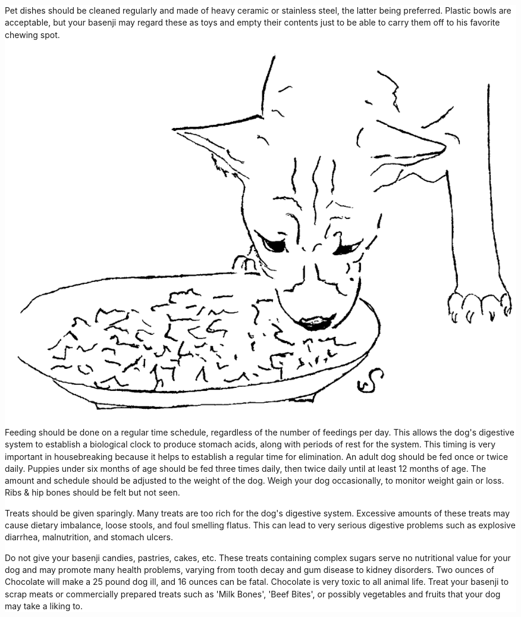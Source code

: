 Pet dishes should be cleaned regularly and made of heavy ceramic or stainless steel, the latter being preferred.  Plastic bowls are acceptable, but your basenji may regard these as toys and empty their contents just to be able to carry them off to his favorite chewing spot.

![](images/BAS21.TIF)

Feeding should be done on a regular time schedule, regardless of the number of feedings per day. This allows the dog's digestive system to establish a biological clock to produce stomach acids, along with periods of rest for the system.  This timing is very important in housebreaking because it helps to establish a regular time for elimination.  An adult dog should be fed once or twice daily.  Puppies under six months of age should be fed three times daily, then twice daily until at least 12 months of age.  The amount and schedule should be adjusted to the weight of the dog.  Weigh your dog occasionally, to monitor weight gain or loss. Ribs & hip bones should be felt but not seen.

Treats should be given sparingly.  Many treats are too rich for the dog's digestive system.  Excessive amounts of these treats may cause dietary imbalance, loose stools, and foul smelling flatus. This can lead to very serious digestive problems such as explosive diarrhea, malnutrition, and stomach ulcers.

Do not give your basenji candies, pastries, cakes, etc.  These treats containing complex sugars serve no nutritional value for your dog and may promote many health problems, varying from tooth decay and gum disease to kidney disorders.  Two ounces of Chocolate will make a 25 pound dog ill, and 16 ounces can be fatal.  Chocolate is very toxic to all animal life.  Treat your basenji to scrap meats or commercially prepared treats such as 'Milk Bones', 'Beef Bites', or possibly vegetables and fruits that your dog may take a liking to.
